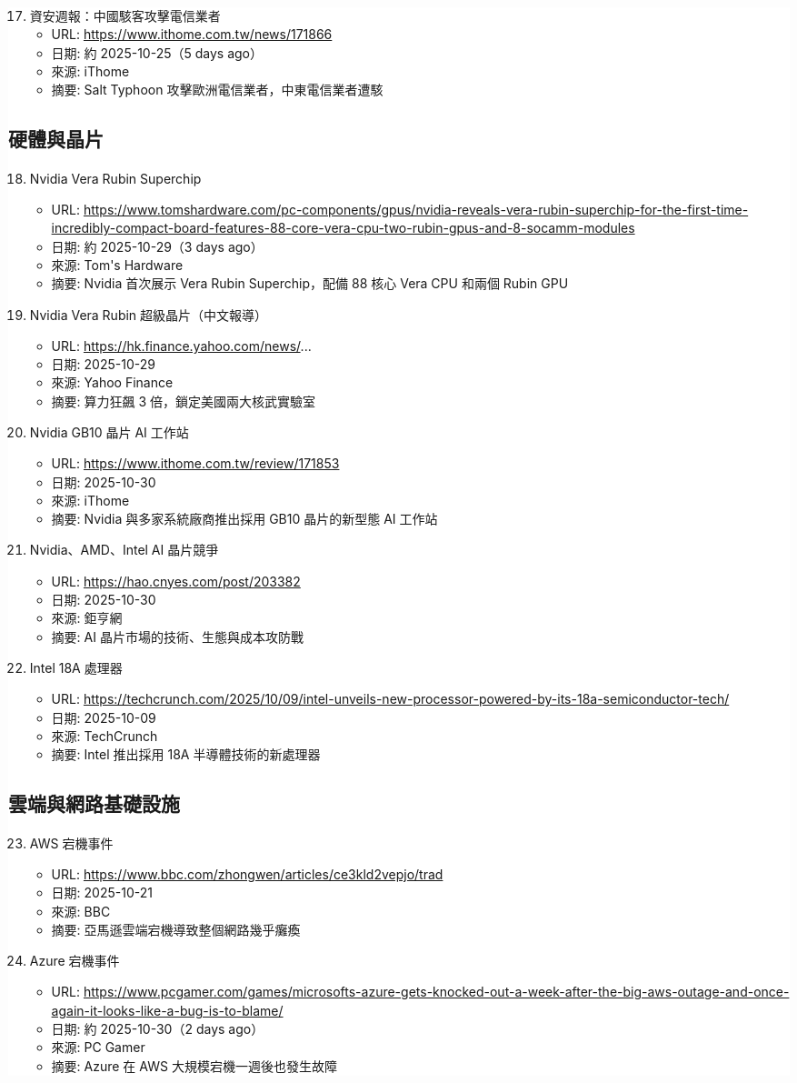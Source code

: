 17. 資安週報：中國駭客攻擊電信業者
    - URL: https://www.ithome.com.tw/news/171866
    - 日期: 約 2025-10-25（5 days ago）
    - 來源: iThome
    - 摘要: Salt Typhoon 攻擊歐洲電信業者，中東電信業者遭駭

## 硬體與晶片

18. Nvidia Vera Rubin Superchip
    - URL: https://www.tomshardware.com/pc-components/gpus/nvidia-reveals-vera-rubin-superchip-for-the-first-time-incredibly-compact-board-features-88-core-vera-cpu-two-rubin-gpus-and-8-socamm-modules
    - 日期: 約 2025-10-29（3 days ago）
    - 來源: Tom's Hardware
    - 摘要: Nvidia 首次展示 Vera Rubin Superchip，配備 88 核心 Vera CPU 和兩個 Rubin GPU

19. Nvidia Vera Rubin 超級晶片（中文報導）
    - URL: https://hk.finance.yahoo.com/news/...
    - 日期: 2025-10-29
    - 來源: Yahoo Finance
    - 摘要: 算力狂飆 3 倍，鎖定美國兩大核武實驗室

20. Nvidia GB10 晶片 AI 工作站
    - URL: https://www.ithome.com.tw/review/171853
    - 日期: 2025-10-30
    - 來源: iThome
    - 摘要: Nvidia 與多家系統廠商推出採用 GB10 晶片的新型態 AI 工作站

21. Nvidia、AMD、Intel AI 晶片競爭
    - URL: https://hao.cnyes.com/post/203382
    - 日期: 2025-10-30
    - 來源: 鉅亨網
    - 摘要: AI 晶片市場的技術、生態與成本攻防戰

22. Intel 18A 處理器
    - URL: https://techcrunch.com/2025/10/09/intel-unveils-new-processor-powered-by-its-18a-semiconductor-tech/
    - 日期: 2025-10-09
    - 來源: TechCrunch
    - 摘要: Intel 推出採用 18A 半導體技術的新處理器

## 雲端與網路基礎設施

23. AWS 宕機事件
    - URL: https://www.bbc.com/zhongwen/articles/ce3kld2vepjo/trad
    - 日期: 2025-10-21
    - 來源: BBC
    - 摘要: 亞馬遜雲端宕機導致整個網路幾乎癱瘓

24. Azure 宕機事件
    - URL: https://www.pcgamer.com/games/microsofts-azure-gets-knocked-out-a-week-after-the-big-aws-outage-and-once-again-it-looks-like-a-bug-is-to-blame/
    - 日期: 約 2025-10-30（2 days ago）
    - 來源: PC Gamer
    - 摘要: Azure 在 AWS 大規模宕機一週後也發生故障
